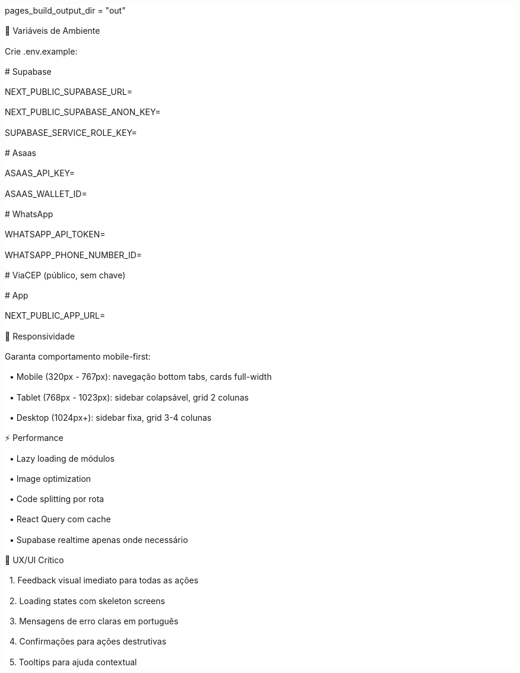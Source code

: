 pages\_build\_output\_dir = "out"

📝 Variáveis de Ambiente

Crie .env.example:

\# Supabase

NEXT\_PUBLIC\_SUPABASE\_URL=

NEXT\_PUBLIC\_SUPABASE\_ANON\_KEY=

SUPABASE\_SERVICE\_ROLE\_KEY=

\# Asaas

ASAAS\_API\_KEY=

ASAAS\_WALLET\_ID=

\# WhatsApp

WHATSAPP\_API\_TOKEN=

WHATSAPP\_PHONE\_NUMBER\_ID=

\# ViaCEP (público, sem chave)

\# App

NEXT\_PUBLIC\_APP\_URL=

📱 Responsividade

Garanta comportamento mobile-first:

&nbsp;	• Mobile (320px - 767px): navegação bottom tabs, cards full-width

&nbsp;	• Tablet (768px - 1023px): sidebar colapsável, grid 2 colunas

&nbsp;	• Desktop (1024px+): sidebar fixa, grid 3-4 colunas

⚡ Performance

&nbsp;	• Lazy loading de módulos

&nbsp;	• Image optimization

&nbsp;	• Code splitting por rota

&nbsp;	• React Query com cache

&nbsp;	• Supabase realtime apenas onde necessário

🎨 UX/UI Crítico

&nbsp;	1. Feedback visual imediato para todas as ações

&nbsp;	2. Loading states com skeleton screens

&nbsp;	3. Mensagens de erro claras em português

&nbsp;	4. Confirmações para ações destrutivas

&nbsp;	5. Tooltips para ajuda contextual
